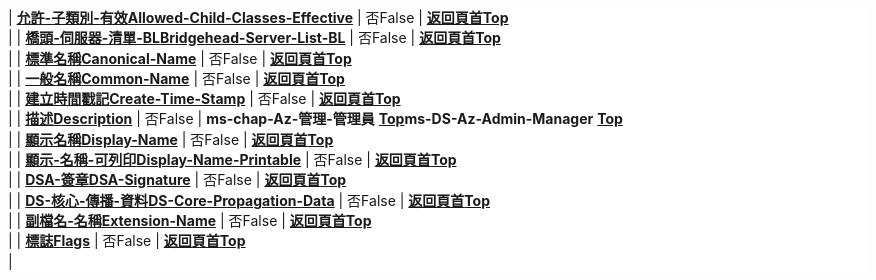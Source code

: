 | [<span data-ttu-id="5cd89-498">**允許-子類別-有效**</span><span class="sxs-lookup"><span data-stu-id="5cd89-498">**Allowed-Child-Classes-Effective**</span></span>](a-allowedchildclasseseffective.md)   | <span data-ttu-id="5cd89-499">否</span><span class="sxs-lookup"><span data-stu-id="5cd89-499">False</span></span>     | [<span data-ttu-id="5cd89-500">**返回頁首**</span><span class="sxs-lookup"><span data-stu-id="5cd89-500">**Top**</span></span>](c-top.md)<br/>                            |
| [<span data-ttu-id="5cd89-501">**橋頭-伺服器-清單-BL**</span><span class="sxs-lookup"><span data-stu-id="5cd89-501">**Bridgehead-Server-List-BL**</span></span>](a-bridgeheadserverlistbl.md)               | <span data-ttu-id="5cd89-502">否</span><span class="sxs-lookup"><span data-stu-id="5cd89-502">False</span></span>     | [<span data-ttu-id="5cd89-503">**返回頁首**</span><span class="sxs-lookup"><span data-stu-id="5cd89-503">**Top**</span></span>](c-top.md)<br/>                            |
| [<span data-ttu-id="5cd89-504">**標準名稱**</span><span class="sxs-lookup"><span data-stu-id="5cd89-504">**Canonical-Name**</span></span>](a-canonicalname.md)                                   | <span data-ttu-id="5cd89-505">否</span><span class="sxs-lookup"><span data-stu-id="5cd89-505">False</span></span>     | [<span data-ttu-id="5cd89-506">**返回頁首**</span><span class="sxs-lookup"><span data-stu-id="5cd89-506">**Top**</span></span>](c-top.md)<br/>                            |
| [<span data-ttu-id="5cd89-507">**一般名稱**</span><span class="sxs-lookup"><span data-stu-id="5cd89-507">**Common-Name**</span></span>](a-cn.md)                                                 | <span data-ttu-id="5cd89-508">否</span><span class="sxs-lookup"><span data-stu-id="5cd89-508">False</span></span>     | [<span data-ttu-id="5cd89-509">**返回頁首**</span><span class="sxs-lookup"><span data-stu-id="5cd89-509">**Top**</span></span>](c-top.md)<br/>                            |
| [<span data-ttu-id="5cd89-510">**建立時間戳記**</span><span class="sxs-lookup"><span data-stu-id="5cd89-510">**Create-Time-Stamp**</span></span>](a-createtimestamp.md)                              | <span data-ttu-id="5cd89-511">否</span><span class="sxs-lookup"><span data-stu-id="5cd89-511">False</span></span>     | [<span data-ttu-id="5cd89-512">**返回頁首**</span><span class="sxs-lookup"><span data-stu-id="5cd89-512">**Top**</span></span>](c-top.md)<br/>                            |
| [<span data-ttu-id="5cd89-513">**描述**</span><span class="sxs-lookup"><span data-stu-id="5cd89-513">**Description**</span></span>](a-description.md)                                        | <span data-ttu-id="5cd89-514">否</span><span class="sxs-lookup"><span data-stu-id="5cd89-514">False</span></span>     | <span data-ttu-id="5cd89-515">**ms-chap-Az-管理-管理員** [ **Top**](c-top.md)</span><span class="sxs-lookup"><span data-stu-id="5cd89-515">**ms-DS-Az-Admin-Manager** [**Top**](c-top.md)</span></span><br/> |
| [<span data-ttu-id="5cd89-516">**顯示名稱**</span><span class="sxs-lookup"><span data-stu-id="5cd89-516">**Display-Name**</span></span>](a-displayname.md)                                       | <span data-ttu-id="5cd89-517">否</span><span class="sxs-lookup"><span data-stu-id="5cd89-517">False</span></span>     | [<span data-ttu-id="5cd89-518">**返回頁首**</span><span class="sxs-lookup"><span data-stu-id="5cd89-518">**Top**</span></span>](c-top.md)<br/>                            |
| [<span data-ttu-id="5cd89-519">**顯示-名稱-可列印**</span><span class="sxs-lookup"><span data-stu-id="5cd89-519">**Display-Name-Printable**</span></span>](a-displaynameprintable.md)                    | <span data-ttu-id="5cd89-520">否</span><span class="sxs-lookup"><span data-stu-id="5cd89-520">False</span></span>     | [<span data-ttu-id="5cd89-521">**返回頁首**</span><span class="sxs-lookup"><span data-stu-id="5cd89-521">**Top**</span></span>](c-top.md)<br/>                            |
| [<span data-ttu-id="5cd89-522">**DSA-簽章**</span><span class="sxs-lookup"><span data-stu-id="5cd89-522">**DSA-Signature**</span></span>](a-dsasignature.md)                                     | <span data-ttu-id="5cd89-523">否</span><span class="sxs-lookup"><span data-stu-id="5cd89-523">False</span></span>     | [<span data-ttu-id="5cd89-524">**返回頁首**</span><span class="sxs-lookup"><span data-stu-id="5cd89-524">**Top**</span></span>](c-top.md)<br/>                            |
| [<span data-ttu-id="5cd89-525">**DS-核心-傳播-資料**</span><span class="sxs-lookup"><span data-stu-id="5cd89-525">**DS-Core-Propagation-Data**</span></span>](a-dscorepropagationdata.md)                 | <span data-ttu-id="5cd89-526">否</span><span class="sxs-lookup"><span data-stu-id="5cd89-526">False</span></span>     | [<span data-ttu-id="5cd89-527">**返回頁首**</span><span class="sxs-lookup"><span data-stu-id="5cd89-527">**Top**</span></span>](c-top.md)<br/>                            |
| [<span data-ttu-id="5cd89-528">**副檔名-名稱**</span><span class="sxs-lookup"><span data-stu-id="5cd89-528">**Extension-Name**</span></span>](a-extensionname.md)                                   | <span data-ttu-id="5cd89-529">否</span><span class="sxs-lookup"><span data-stu-id="5cd89-529">False</span></span>     | [<span data-ttu-id="5cd89-530">**返回頁首**</span><span class="sxs-lookup"><span data-stu-id="5cd89-530">**Top**</span></span>](c-top.md)<br/>                            |
| [<span data-ttu-id="5cd89-531">**標誌**</span><span class="sxs-lookup"><span data-stu-id="5cd89-531">**Flags**</span></span>](a-flags.md)                                                    | <span data-ttu-id="5cd89-532">否</span><span class="sxs-lookup"><span data-stu-id="5cd89-532">False</span></span>     | [<span data-ttu-id="5cd89-533">**返回頁首**</span><span class="sxs-lookup"><span data-stu-id="5cd89-533">**Top**</span></span>](c-top.md)<br/>                            |
